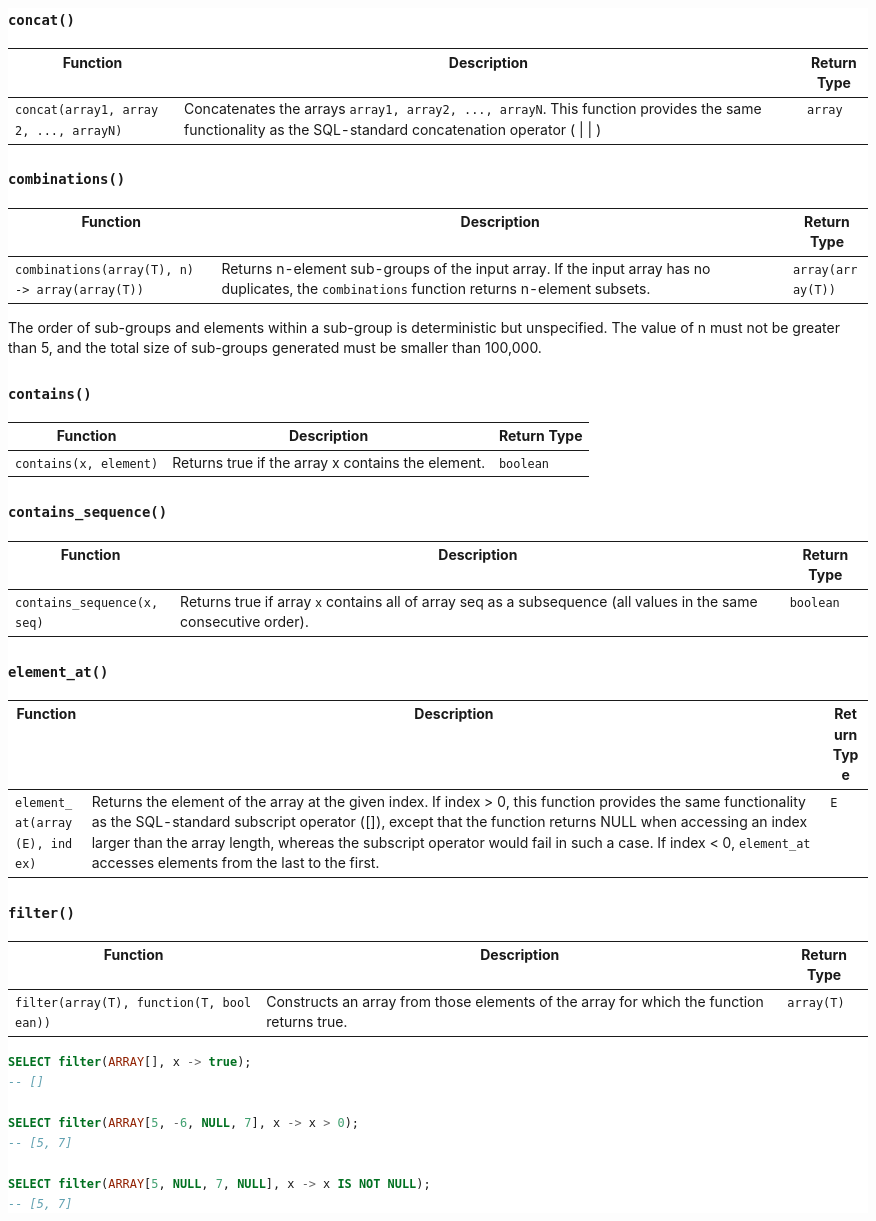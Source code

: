 
### **`concat()`**

| Function                            | Description                                                      | Return Type |
|-------------------------------------|------------------------------------------------------------------|-------------|
| `concat(array1, array2, ..., arrayN)` | Concatenates the arrays `array1, array2, ..., arrayN`. This function provides the same functionality as the SQL-standard concatenation operator ( &#124; &#124; )| `array`     |


### **`combinations()`**

| Function                                   | Description                                                      | Return Type        |
|--------------------------------------------|------------------------------------------------------------------|--------------------|
| `combinations(array(T), n) -> array(array(T))` | Returns n-element sub-groups of the input array. If the input array has no duplicates, the `combinations` function returns n-element subsets.  | `array(array(T))`  |

The order of sub-groups and elements within a sub-group is deterministic but unspecified. The value of n must not be greater than 5, and the total size of sub-groups generated must be smaller than 100,000.


### **`contains()`**

| Function                    | Description                                        | Return Type |
|-----------------------------|----------------------------------------------------|-------------|
| `contains(x, element)`      | Returns true if the array x contains the element. | `boolean`   |


### **`contains_sequence()`**

| Function                           | Description                                                               | Return Type |
|------------------------------------|---------------------------------------------------------------------------|-------------|
| `contains_sequence(x, seq)`        | Returns true if array `x` contains all of array seq as a subsequence (all values in the same consecutive order). | `boolean`   |


### **`element_at()`**

| Function                        | Description                                                                                                                       | Return Type |
|---------------------------------|-----------------------------------------------------------------------------------------------------------------------------------|-------------|
| `element_at(array(E), index)`   | Returns the element of the array at the given index. If index > 0, this function provides the same functionality as the SQL-standard subscript operator ([]), except that the function returns NULL when accessing an index larger than the array length, whereas the subscript operator would fail in such a case. If index < 0, `element_at` accesses elements from the last to the first. | `E`         |


### **`filter()`**

| Function                                    | Description                                                                         | Return Type |
|---------------------------------------------|-------------------------------------------------------------------------------------|-------------|
| `filter(array(T), function(T, boolean))`    | Constructs an array from those elements of the array for which the function returns true. | `array(T)`  |

```sql
SELECT filter(ARRAY[], x -> true);
-- []

SELECT filter(ARRAY[5, -6, NULL, 7], x -> x > 0);
-- [5, 7]

SELECT filter(ARRAY[5, NULL, 7, NULL], x -> x IS NOT NULL);
-- [5, 7]

```

